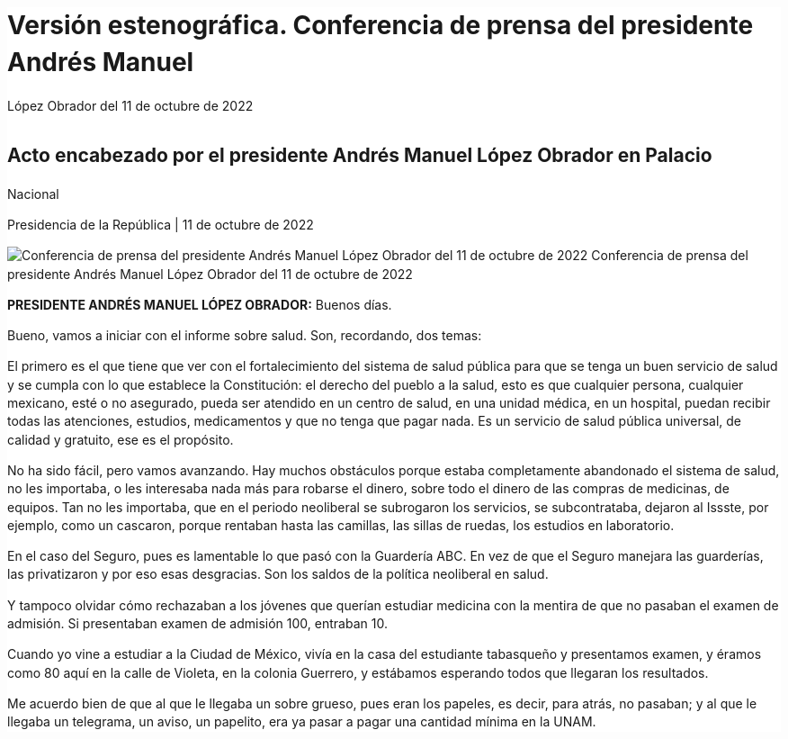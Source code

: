 #  Versión estenográfica. Conferencia de prensa del presidente Andrés Manuel
López Obrador del 11 de octubre de 2022

##  Acto encabezado por el presidente Andrés Manuel López Obrador en Palacio
Nacional

Presidencia de la República | 11 de octubre de 2022 

![Conferencia de prensa del presidente Andrés Manuel López Obrador del 11 de
octubre de
2022](https://www.gob.mx/cms/uploads/article/main_image/125573/WhatsApp_Image_2022-10-11_at_8.43.43_AM.jpeg)
Conferencia de prensa del presidente Andrés Manuel López Obrador del 11 de
octubre de 2022

**PRESIDENTE ANDRÉS MANUEL LÓPEZ OBRADOR:** Buenos días.

Bueno, vamos a iniciar con el informe sobre salud. Son, recordando, dos temas:

El primero es el que tiene que ver con el fortalecimiento del sistema de salud
pública para que se tenga un buen servicio de salud y se cumpla con lo que
establece la Constitución: el derecho del pueblo a la salud, esto es que
cualquier persona, cualquier mexicano, esté o no asegurado, pueda ser atendido
en un centro de salud, en una unidad médica, en un hospital, puedan recibir
todas las atenciones, estudios, medicamentos y que no tenga que pagar nada. Es
un servicio de salud pública universal, de calidad y gratuito, ese es el
propósito.

No ha sido fácil, pero vamos avanzando. Hay muchos obstáculos porque estaba
completamente abandonado el sistema de salud, no les importaba, o les
interesaba nada más para robarse el dinero, sobre todo el dinero de las
compras de medicinas, de equipos. Tan no les importaba, que en el periodo
neoliberal se subrogaron los servicios, se subcontrataba, dejaron al Issste,
por ejemplo, como un cascaron, porque rentaban hasta las camillas, las sillas
de ruedas, los estudios en laboratorio.

En el caso del Seguro, pues es lamentable lo que pasó con la Guardería ABC. En
vez de que el Seguro manejara las guarderías, las privatizaron y por eso esas
desgracias. Son los saldos de la política neoliberal en salud.

Y tampoco olvidar cómo rechazaban a los jóvenes que querían estudiar medicina
con la mentira de que no pasaban el examen de admisión. Si presentaban examen
de admisión 100, entraban 10.

Cuando yo vine a estudiar a la Ciudad de México, vivía en la casa del
estudiante tabasqueño y presentamos examen, y éramos como 80 aquí en la calle
de Violeta, en la colonia Guerrero, y estábamos esperando todos que llegaran
los resultados.

Me acuerdo bien de que al que le llegaba un sobre grueso, pues eran los
papeles, es decir, para atrás, no pasaban; y al que le llegaba un telegrama,
un aviso, un papelito, era ya pasar a pagar una cantidad mínima en la UNAM.
